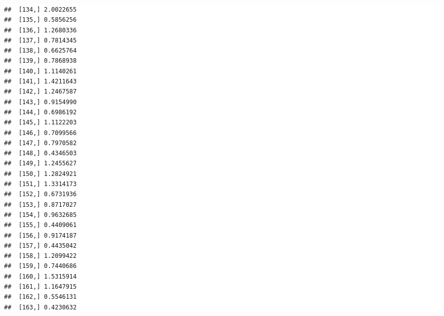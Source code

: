     ##  [134,] 2.0022655
    ##  [135,] 0.5856256
    ##  [136,] 1.2680336
    ##  [137,] 0.7814345
    ##  [138,] 0.6625764
    ##  [139,] 0.7868938
    ##  [140,] 1.1140261
    ##  [141,] 1.4211643
    ##  [142,] 1.2467587
    ##  [143,] 0.9154990
    ##  [144,] 0.6986192
    ##  [145,] 1.1122203
    ##  [146,] 0.7099566
    ##  [147,] 0.7970582
    ##  [148,] 0.4346503
    ##  [149,] 1.2455627
    ##  [150,] 1.2824921
    ##  [151,] 1.3314173
    ##  [152,] 0.6731936
    ##  [153,] 0.8717027
    ##  [154,] 0.9632685
    ##  [155,] 0.4409061
    ##  [156,] 0.9174187
    ##  [157,] 0.4435042
    ##  [158,] 1.2099422
    ##  [159,] 0.7440686
    ##  [160,] 1.5315914
    ##  [161,] 1.1647915
    ##  [162,] 0.5546131
    ##  [163,] 0.4230632